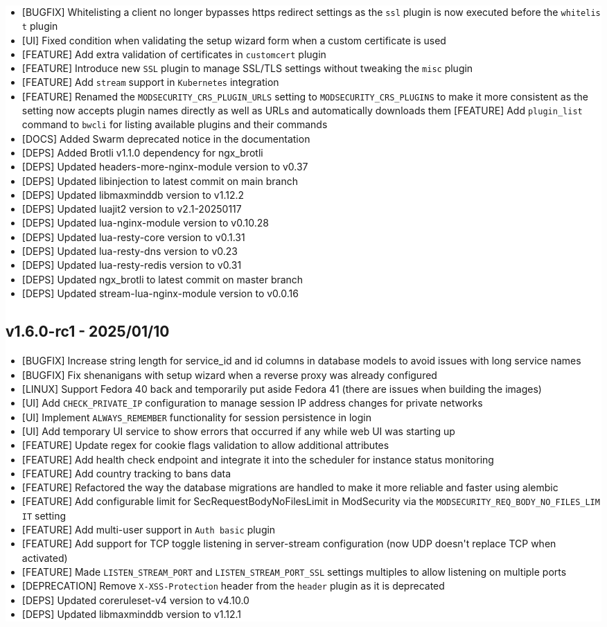 - [BUGFIX] Whitelisting a client no longer bypasses https redirect settings as the `ssl` plugin is now executed before the `whitelist` plugin
- [UI] Fixed condition when validating the setup wizard form when a custom certificate is used
- [FEATURE] Add extra validation of certificates in `customcert` plugin
- [FEATURE] Introduce new `SSL` plugin to manage SSL/TLS settings without tweaking the `misc` plugin
- [FEATURE] Add `stream` support in `Kubernetes` integration
- [FEATURE] Renamed the `MODSECURITY_CRS_PLUGIN_URLS` setting to `MODSECURITY_CRS_PLUGINS` to make it more consistent as the setting now accepts plugin names directly as well as URLs and automatically downloads them
[FEATURE] Add `plugin_list` command to `bwcli` for listing available plugins and their commands
- [DOCS] Added Swarm deprecated notice in the documentation
- [DEPS] Added Brotli v1.1.0 dependency for ngx_brotli
- [DEPS] Updated headers-more-nginx-module version to v0.37
- [DEPS] Updated libinjection to latest commit on main branch
- [DEPS] Updated libmaxminddb version to v1.12.2
- [DEPS] Updated luajit2 version to v2.1-20250117
- [DEPS] Updated lua-nginx-module version to v0.10.28
- [DEPS] Updated lua-resty-core version to v0.1.31
- [DEPS] Updated lua-resty-dns version to v0.23
- [DEPS] Updated lua-resty-redis version to v0.31
- [DEPS] Updated ngx_brotli to latest commit on master branch
- [DEPS] Updated stream-lua-nginx-module version to v0.0.16

## v1.6.0-rc1 - 2025/01/10

- [BUGFIX] Increase string length for service_id and id columns in database models to avoid issues with long service names
- [BUGFIX] Fix shenanigans with setup wizard when a reverse proxy was already configured
- [LINUX] Support Fedora 40 back and temporarily put aside Fedora 41 (there are issues when building the images)
- [UI] Add `CHECK_PRIVATE_IP` configuration to manage session IP address changes for private networks
- [UI] Implement `ALWAYS_REMEMBER` functionality for session persistence in login
- [UI] Add temporary UI service to show errors that occurred if any while web UI was starting up
- [FEATURE] Update regex for cookie flags validation to allow additional attributes
- [FEATURE] Add health check endpoint and integrate it into the scheduler for instance status monitoring
- [FEATURE] Add country tracking to bans data
- [FEATURE] Refactored the way the database migrations are handled to make it more reliable and faster using alembic
- [FEATURE] Add configurable limit for SecRequestBodyNoFilesLimit in ModSecurity via the `MODSECURITY_REQ_BODY_NO_FILES_LIMIT` setting
- [FEATURE] Add multi-user support in `Auth basic` plugin
- [FEATURE] Add support for TCP toggle listening in server-stream configuration (now UDP doesn't replace TCP when activated)
- [FEATURE] Made `LISTEN_STREAM_PORT` and `LISTEN_STREAM_PORT_SSL` settings multiples to allow listening on multiple ports
- [DEPRECATION] Remove `X-XSS-Protection` header from the `header` plugin as it is deprecated
- [DEPS] Updated coreruleset-v4 version to v4.10.0
- [DEPS] Updated libmaxminddb version to v1.12.1

